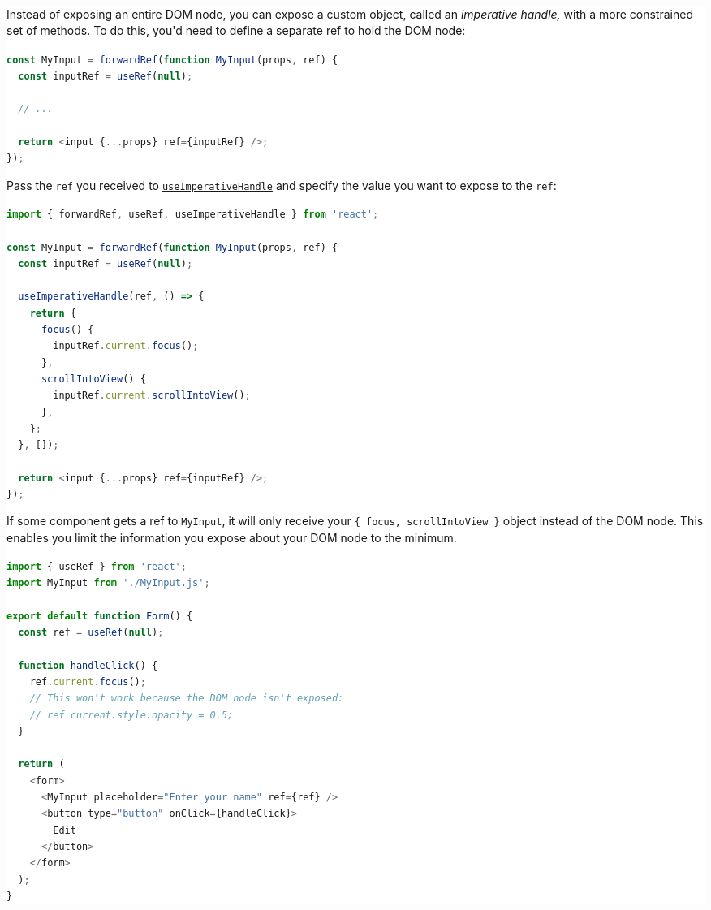 Instead of exposing an entire DOM node, you can expose a custom object, called an *imperative handle,* with a more constrained set of methods. To do this, you'd need to define a separate ref to hold the DOM node:

```js {2,6}
const MyInput = forwardRef(function MyInput(props, ref) {
  const inputRef = useRef(null);

  // ...

  return <input {...props} ref={inputRef} />;
});
```

Pass the `ref` you received to [`useImperativeHandle`](/reference/react/useImperativeHandle) and specify the value you want to expose to the `ref`:

```js {6-15}
import { forwardRef, useRef, useImperativeHandle } from 'react';

const MyInput = forwardRef(function MyInput(props, ref) {
  const inputRef = useRef(null);

  useImperativeHandle(ref, () => {
    return {
      focus() {
        inputRef.current.focus();
      },
      scrollIntoView() {
        inputRef.current.scrollIntoView();
      },
    };
  }, []);

  return <input {...props} ref={inputRef} />;
});
```

If some component gets a ref to `MyInput`, it will only receive your `{ focus, scrollIntoView }` object instead of the DOM node. This enables you limit the information you expose about your DOM node to the minimum.

<Sandpack>

```js
import { useRef } from 'react';
import MyInput from './MyInput.js';

export default function Form() {
  const ref = useRef(null);

  function handleClick() {
    ref.current.focus();
    // This won't work because the DOM node isn't exposed:
    // ref.current.style.opacity = 0.5;
  }

  return (
    <form>
      <MyInput placeholder="Enter your name" ref={ref} />
      <button type="button" onClick={handleClick}>
        Edit
      </button>
    </form>
  );
}
```
